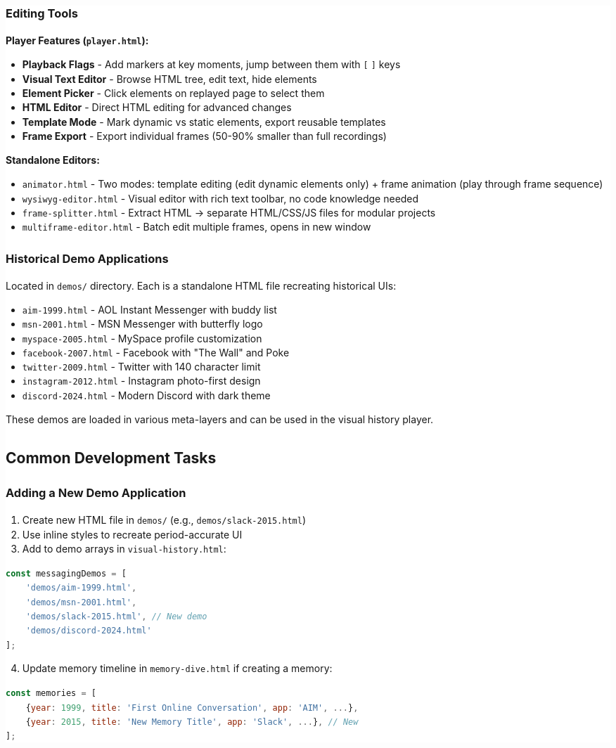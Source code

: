 ### Editing Tools

**Player Features (`player.html`):**
- **Playback Flags** - Add markers at key moments, jump between them with `[` `]` keys
- **Visual Text Editor** - Browse HTML tree, edit text, hide elements
- **Element Picker** - Click elements on replayed page to select them
- **HTML Editor** - Direct HTML editing for advanced changes
- **Template Mode** - Mark dynamic vs static elements, export reusable templates
- **Frame Export** - Export individual frames (50-90% smaller than full recordings)

**Standalone Editors:**
- `animator.html` - Two modes: template editing (edit dynamic elements only) + frame animation (play through frame sequence)
- `wysiwyg-editor.html` - Visual editor with rich text toolbar, no code knowledge needed
- `frame-splitter.html` - Extract HTML → separate HTML/CSS/JS files for modular projects
- `multiframe-editor.html` - Batch edit multiple frames, opens in new window

### Historical Demo Applications

Located in `demos/` directory. Each is a standalone HTML file recreating historical UIs:

- `aim-1999.html` - AOL Instant Messenger with buddy list
- `msn-2001.html` - MSN Messenger with butterfly logo
- `myspace-2005.html` - MySpace profile customization
- `facebook-2007.html` - Facebook with "The Wall" and Poke
- `twitter-2009.html` - Twitter with 140 character limit
- `instagram-2012.html` - Instagram photo-first design
- `discord-2024.html` - Modern Discord with dark theme

These demos are loaded in various meta-layers and can be used in the visual history player.

## Common Development Tasks

### Adding a New Demo Application

1. Create new HTML file in `demos/` (e.g., `demos/slack-2015.html`)
2. Use inline styles to recreate period-accurate UI
3. Add to demo arrays in `visual-history.html`:
```javascript
const messagingDemos = [
    'demos/aim-1999.html',
    'demos/msn-2001.html',
    'demos/slack-2015.html', // New demo
    'demos/discord-2024.html'
];
```
4. Update memory timeline in `memory-dive.html` if creating a memory:
```javascript
const memories = [
    {year: 1999, title: 'First Online Conversation', app: 'AIM', ...},
    {year: 2015, title: 'New Memory Title', app: 'Slack', ...}, // New
];
```
